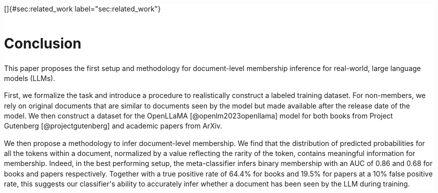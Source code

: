 
[]{#sec:related_work label="sec:related_work"}

# Conclusion

This paper proposes the first setup and methodology for document-level
membership inference for real-world, large language models (LLMs).

First, we formalize the task and introduce a procedure to realistically
construct a labeled training dataset. For non-members, we rely on
original documents that are similar to documents seen by the model but
made available after the release date of the model. We then construct a
dataset for the OpenLLaMA [@openlm2023openllama] model for both books
from Project Gutenberg [@projectgutenberg] and academic papers from
ArXiv.

We then propose a methodology to infer document-level membership. We
find that the distribution of predicted probabilities for all the tokens
within a document, normalized by a value reflecting the rarity of the
token, contains meaningful information for membership. Indeed, in the
best performing setup, the meta-classifier infers binary membership with
an AUC of 0.86 and 0.68 for books and papers respectively. Together with
a true positive rate of 64.4% for books and 19.5% for papers at a 10%
false positive rate, this suggests our classifier's ability to
accurately infer whether a document has been seen by the LLM during
training.

[^1]: Corresponding author: deMontjoye@imperial.ac.uk.

[^2]: <https://huggingface.co/spaces/HuggingFaceH4/open_llm_leaderboard>

[^3]: <https://huggingface.co/datasets/the_pile_books3>

[^4]: <https://huggingface.co/datasets/togethercomputer/RedPajama-Data-1T>

[^5]: <https://info.arxiv.org/help/bulk_data_s3.html>
